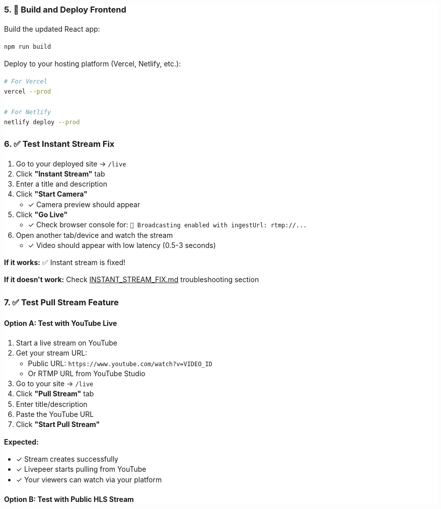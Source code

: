 ### 5. 🔨 Build and Deploy Frontend

Build the updated React app:

```bash
npm run build
```

Deploy to your hosting platform (Vercel, Netlify, etc.):

```bash
# For Vercel
vercel --prod

# For Netlify
netlify deploy --prod
```

### 6. ✅ Test Instant Stream Fix

1. Go to your deployed site → `/live`
2. Click **"Instant Stream"** tab
3. Enter a title and description
4. Click **"Start Camera"**
   - ✓ Camera preview should appear
5. Click **"Go Live"**
   - ✓ Check browser console for: `🔴 Broadcasting enabled with ingestUrl: rtmp://...`
6. Open another tab/device and watch the stream
   - ✓ Video should appear with low latency (0.5-3 seconds)

**If it works:** ✅ Instant stream is fixed!

**If it doesn't work:** Check [INSTANT_STREAM_FIX.md](./INSTANT_STREAM_FIX.md) troubleshooting section

### 7. ✅ Test Pull Stream Feature

#### Option A: Test with YouTube Live

1. Start a live stream on YouTube
2. Get your stream URL:
   - Public URL: `https://www.youtube.com/watch?v=VIDEO_ID`
   - Or RTMP URL from YouTube Studio
3. Go to your site → `/live`
4. Click **"Pull Stream"** tab
5. Enter title/description
6. Paste the YouTube URL
7. Click **"Start Pull Stream"**

**Expected:**
- ✓ Stream creates successfully
- ✓ Livepeer starts pulling from YouTube
- ✓ Your viewers can watch via your platform

#### Option B: Test with Public HLS Stream
